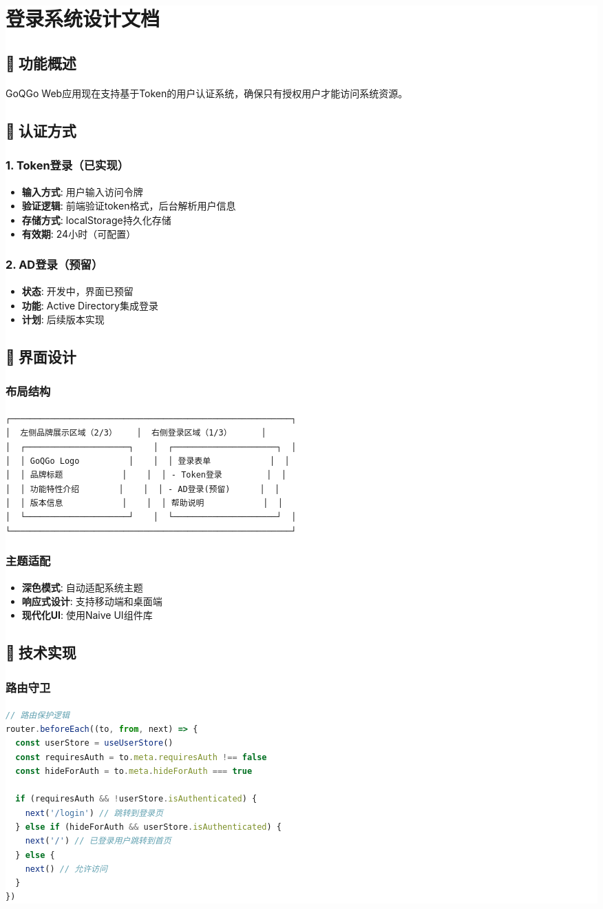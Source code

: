 # 登录系统设计文档

## 🎯 功能概述

GoQGo Web应用现在支持基于Token的用户认证系统，确保只有授权用户才能访问系统资源。

## 🔐 认证方式

### 1. Token登录（已实现）
- **输入方式**: 用户输入访问令牌
- **验证逻辑**: 前端验证token格式，后台解析用户信息
- **存储方式**: localStorage持久化存储
- **有效期**: 24小时（可配置）

### 2. AD登录（预留）
- **状态**: 开发中，界面已预留
- **功能**: Active Directory集成登录
- **计划**: 后续版本实现

## 🎨 界面设计

### 布局结构
```
┌─────────────────────────────────────────────────────────┐
│  左侧品牌展示区域（2/3）    │  右侧登录区域（1/3）      │
│  ┌─────────────────────┐    │  ┌─────────────────────┐  │
│  │ GoQGo Logo          │    │  │ 登录表单            │  │
│  │ 品牌标题            │    │  │ - Token登录         │  │
│  │ 功能特性介绍        │    │  │ - AD登录(预留)      │  │
│  │ 版本信息            │    │  │ 帮助说明            │  │
│  └─────────────────────┘    │  └─────────────────────┘  │
└─────────────────────────────────────────────────────────┘
```

### 主题适配
- **深色模式**: 自动适配系统主题
- **响应式设计**: 支持移动端和桌面端
- **现代化UI**: 使用Naive UI组件库

## 🔧 技术实现

### 路由守卫
```typescript
// 路由保护逻辑
router.beforeEach((to, from, next) => {
  const userStore = useUserStore()
  const requiresAuth = to.meta.requiresAuth !== false
  const hideForAuth = to.meta.hideForAuth === true
  
  if (requiresAuth && !userStore.isAuthenticated) {
    next('/login') // 跳转到登录页
  } else if (hideForAuth && userStore.isAuthenticated) {
    next('/') // 已登录用户跳转到首页
  } else {
    next() // 允许访问
  }
})
```
